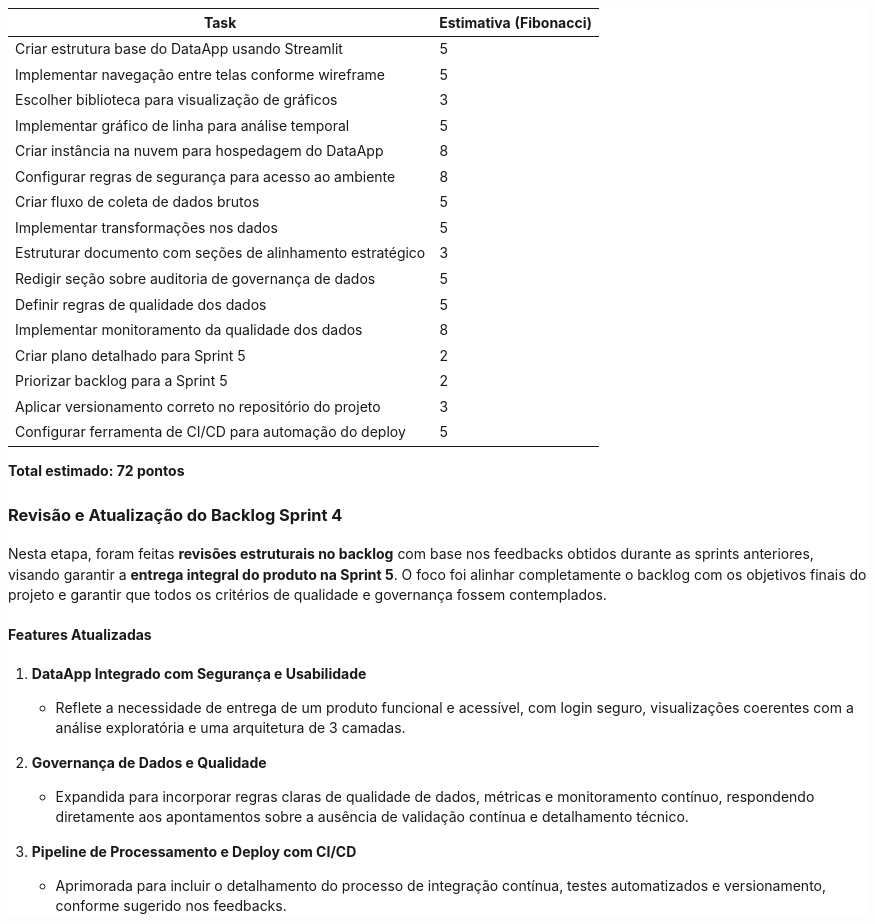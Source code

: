 | **Task** | **Estimativa (Fibonacci)** |
|-----------------|------------------|
| Criar estrutura base do DataApp usando Streamlit | 5 |
| Implementar navegação entre telas conforme wireframe | 5 |
| Escolher biblioteca para visualização de gráficos | 3 |
| Implementar gráfico de linha para análise temporal | 5 |
| Criar instância na nuvem para hospedagem do DataApp | 8 |
| Configurar regras de segurança para acesso ao ambiente | 8 |
| Criar fluxo de coleta de dados brutos | 5 |
| Implementar transformações nos dados | 5 |
| Estruturar documento com seções de alinhamento estratégico | 3 |
| Redigir seção sobre auditoria de governança de dados | 5 |
| Definir regras de qualidade dos dados | 5 |
| Implementar monitoramento da qualidade dos dados | 8 |
| Criar plano detalhado para Sprint 5 | 2 |
| Priorizar backlog para a Sprint 5 | 2 |
| Aplicar versionamento correto no repositório do projeto | 3 |
| Configurar ferramenta de CI/CD para automação do deploy | 5 |

**Total estimado: 72 pontos**

### **Revisão e Atualização do Backlog Sprint 4**

Nesta etapa, foram feitas **revisões estruturais no backlog** com base nos feedbacks obtidos durante as sprints anteriores, visando garantir a **entrega integral do produto na Sprint 5**. O foco foi alinhar completamente o backlog com os objetivos finais do projeto e garantir que todos os critérios de qualidade e governança fossem contemplados.

#### **Features Atualizadas**

1. **DataApp Integrado com Segurança e Usabilidade**
   - Reflete a necessidade de entrega de um produto funcional e acessível, com login seguro, visualizações coerentes com a análise exploratória e uma arquitetura de 3 camadas.

2. **Governança de Dados e Qualidade**
   - Expandida para incorporar regras claras de qualidade de dados, métricas e monitoramento contínuo, respondendo diretamente aos apontamentos sobre a ausência de validação contínua e detalhamento técnico.

3. **Pipeline de Processamento e Deploy com CI/CD**
   - Aprimorada para incluir o detalhamento do processo de integração contínua, testes automatizados e versionamento, conforme sugerido nos feedbacks.

